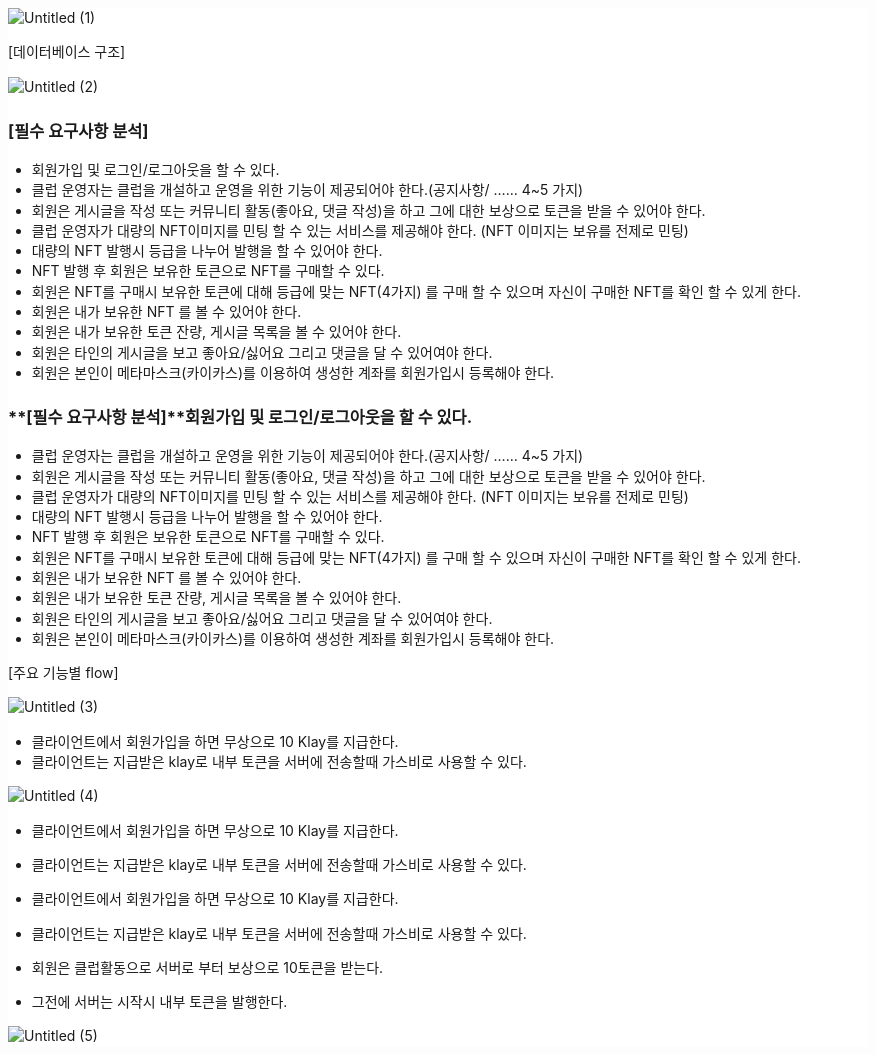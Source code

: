 ![Untitled (1)](https://github.com/noncontact/BEB-06-CRAZY_NFT/assets/46256604/a30ad353-033f-41a9-b0b6-21999fe3052e)


[데이터베이스 구조]

![Untitled (2)](https://github.com/noncontact/BEB-06-CRAZY_NFT/assets/46256604/e79b9c38-6ae7-40cb-b5ac-21294242da50)


### **[필수 요구사항 분석]**

- 회원가입 및 로그인/로그아웃을 할 수 있다.
- 클럽 운영자는 클럽을 개설하고 운영을 위한 기능이 제공되어야 한다.(공지사항/ …… 4~5 가지)
- 회원은 게시글을 작성 또는 커뮤니티 활동(좋아요, 댓글 작성)을 하고 그에 대한 보상으로 토큰을 받을 수 있어야 한다.
- 클럽 운영자가 대량의 NFT이미지를 민팅 할 수 있는 서비스를 제공해야 한다. (NFT 이미지는 보유를 전제로 민팅)
- 대량의 NFT 발행시 등급을 나누어 발행을 할 수 있어야 한다.
- NFT 발행 후 회원은 보유한 토큰으로 NFT를 구매할 수 있다.
- 회원은 NFT를 구매시 보유한 토큰에 대해 등급에 맞는 NFT(4가지) 를 구매 할 수 있으며 자신이 구매한 NFT를 확인 할 수 있게 한다.
- 회원은 내가 보유한 NFT 를 볼 수 있어야 한다.
- 회원은 내가 보유한 토큰 잔량, 게시글 목록을 볼 수 있어야 한다.
- 회원은 타인의 게시글을 보고 좋아요/싫어요 그리고 댓글을 달 수 있어여야 한다.
- 회원은 본인이 메타마스크(카이카스)를 이용하여 생성한 계좌를 회원가입시 등록해야 한다.

### **[필수 요구사항 분석]**회원가입 및 로그인/로그아웃을 할 수 있다.

- 클럽 운영자는 클럽을 개설하고 운영을 위한 기능이 제공되어야 한다.(공지사항/ …… 4~5 가지)
- 회원은 게시글을 작성 또는 커뮤니티 활동(좋아요, 댓글 작성)을 하고 그에 대한 보상으로 토큰을 받을 수 있어야 한다.
- 클럽 운영자가 대량의 NFT이미지를 민팅 할 수 있는 서비스를 제공해야 한다. (NFT 이미지는 보유를 전제로 민팅)
- 대량의 NFT 발행시 등급을 나누어 발행을 할 수 있어야 한다.
- NFT 발행 후 회원은 보유한 토큰으로 NFT를 구매할 수 있다.
- 회원은 NFT를 구매시 보유한 토큰에 대해 등급에 맞는 NFT(4가지) 를 구매 할 수 있으며 자신이 구매한 NFT를 확인 할 수 있게 한다.
- 회원은 내가 보유한 NFT 를 볼 수 있어야 한다.
- 회원은 내가 보유한 토큰 잔량, 게시글 목록을 볼 수 있어야 한다.
- 회원은 타인의 게시글을 보고 좋아요/싫어요 그리고 댓글을 달 수 있어여야 한다.
- 회원은 본인이 메타마스크(카이카스)를 이용하여 생성한 계좌를 회원가입시 등록해야 한다.

[주요 기능별 flow]

![Untitled (3)](https://github.com/noncontact/BEB-06-CRAZY_NFT/assets/46256604/388e0e11-4709-4953-87de-dbbe3feb3ffd)


- 클라이언트에서 회원가입을 하면 무상으로 10 Klay를 지급한다.
- 클라이언트는 지급받은 klay로 내부 토큰을 서버에 전송할때 가스비로 사용할 수 있다.

![Untitled (4)](https://github.com/noncontact/BEB-06-CRAZY_NFT/assets/46256604/1d5ea671-5617-42ed-8f1d-0b28ebb65ede)


- 클라이언트에서 회원가입을 하면 무상으로 10 Klay를 지급한다.
- 클라이언트는 지급받은 klay로 내부 토큰을 서버에 전송할때 가스비로 사용할 수 있다.
- 클라이언트에서 회원가입을 하면 무상으로 10 Klay를 지급한다.
- 클라이언트는 지급받은 klay로 내부 토큰을 서버에 전송할때 가스비로 사용할 수 있다.

- 회원은 클럽활동으로 서버로 부터 보상으로 10토큰을 받는다.
- 그전에 서버는 시작시 내부 토큰을 발행한다.

![Untitled (5)](https://github.com/noncontact/BEB-06-CRAZY_NFT/assets/46256604/65f3c506-11fb-4b4a-9ffd-2939a46b8f49)

